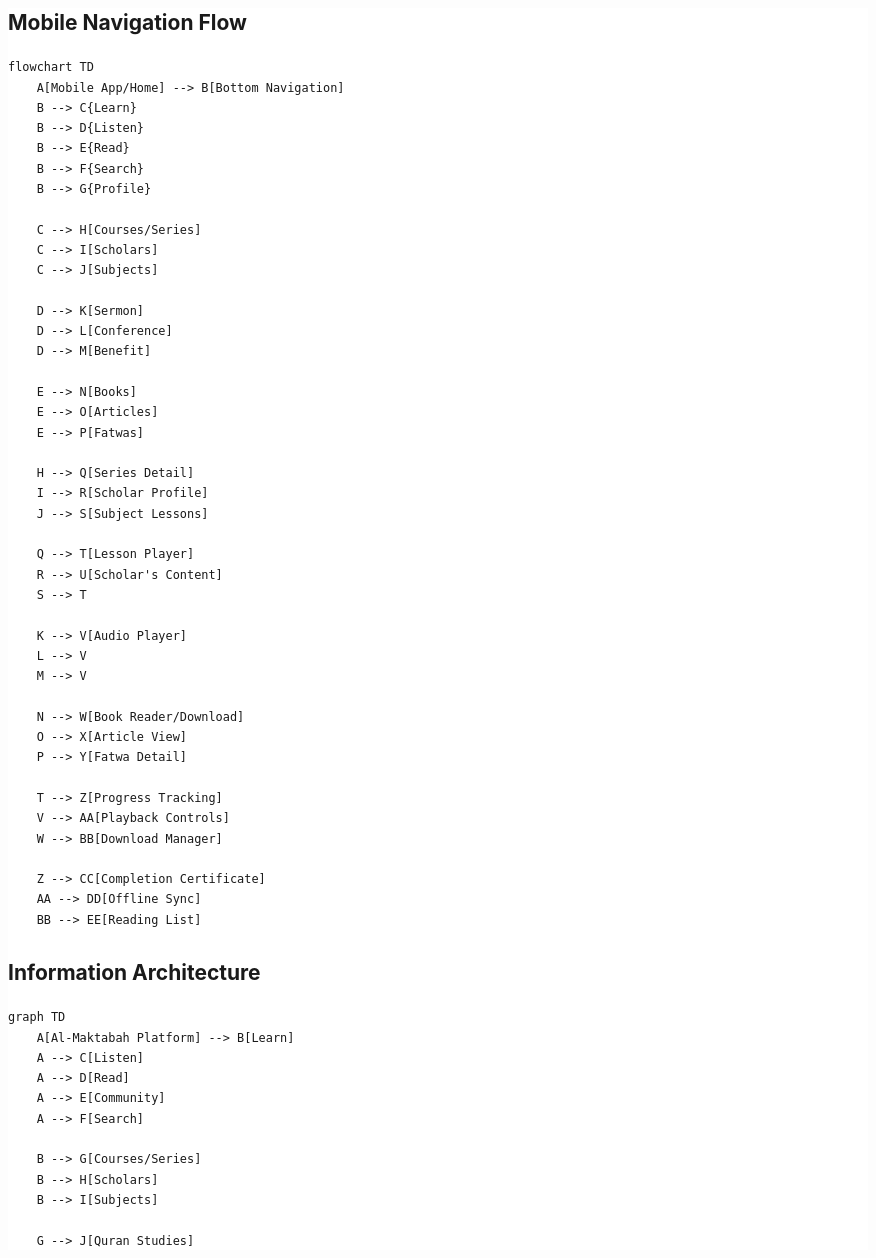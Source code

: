 ## Mobile Navigation Flow

```mermaid
flowchart TD
    A[Mobile App/Home] --> B[Bottom Navigation]
    B --> C{Learn}
    B --> D{Listen}
    B --> E{Read}
    B --> F{Search}
    B --> G{Profile}

    C --> H[Courses/Series]
    C --> I[Scholars]
    C --> J[Subjects]

    D --> K[Sermon]
    D --> L[Conference]
    D --> M[Benefit]

    E --> N[Books]
    E --> O[Articles]
    E --> P[Fatwas]

    H --> Q[Series Detail]
    I --> R[Scholar Profile]
    J --> S[Subject Lessons]

    Q --> T[Lesson Player]
    R --> U[Scholar's Content]
    S --> T

    K --> V[Audio Player]
    L --> V
    M --> V

    N --> W[Book Reader/Download]
    O --> X[Article View]
    P --> Y[Fatwa Detail]

    T --> Z[Progress Tracking]
    V --> AA[Playback Controls]
    W --> BB[Download Manager]

    Z --> CC[Completion Certificate]
    AA --> DD[Offline Sync]
    BB --> EE[Reading List]
```

## Information Architecture

```mermaid
graph TD
    A[Al-Maktabah Platform] --> B[Learn]
    A --> C[Listen]
    A --> D[Read]
    A --> E[Community]
    A --> F[Search]

    B --> G[Courses/Series]
    B --> H[Scholars]
    B --> I[Subjects]

    G --> J[Quran Studies]
```